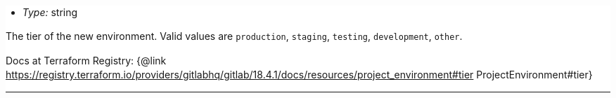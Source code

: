 - *Type:* string

The tier of the new environment. Valid values are `production`, `staging`, `testing`, `development`, `other`.

Docs at Terraform Registry: {@link https://registry.terraform.io/providers/gitlabhq/gitlab/18.4.1/docs/resources/project_environment#tier ProjectEnvironment#tier}

---



